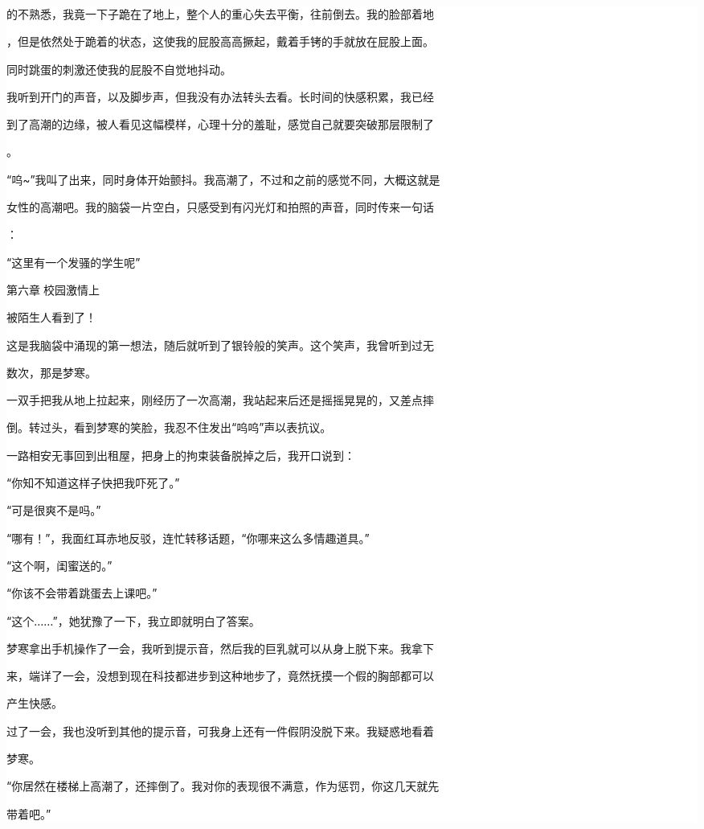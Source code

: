 的不熟悉，我竟一下子跪在了地上，整个人的重心失去平衡，往前倒去。我的脸部着地

，但是依然处于跪着的状态，这使我的屁股高高撅起，戴着手铐的手就放在屁股上面。

同时跳蛋的刺激还使我的屁股不自觉地抖动。



我听到开门的声音，以及脚步声，但我没有办法转头去看。长时间的快感积累，我已经

到了高潮的边缘，被人看见这幅模样，心理十分的羞耻，感觉自己就要突破那层限制了

。



“呜~”我叫了出来，同时身体开始颤抖。我高潮了，不过和之前的感觉不同，大概这就是

女性的高潮吧。我的脑袋一片空白，只感受到有闪光灯和拍照的声音，同时传来一句话

：

“这里有一个发骚的学生呢”

第六章 校园激情上

被陌生人看到了！



这是我脑袋中涌现的第一想法，随后就听到了银铃般的笑声。这个笑声，我曾听到过无

数次，那是梦寒。



一双手把我从地上拉起来，刚经历了一次高潮，我站起来后还是摇摇晃晃的，又差点摔

倒。转过头，看到梦寒的笑脸，我忍不住发出“呜呜”声以表抗议。

一路相安无事回到出租屋，把身上的拘束装备脱掉之后，我开口说到：

“你知不知道这样子快把我吓死了。”

“可是很爽不是吗。”

“哪有！”，我面红耳赤地反驳，连忙转移话题，“你哪来这么多情趣道具。”

“这个啊，闺蜜送的。”

“你该不会带着跳蛋去上课吧。”

“这个……”，她犹豫了一下，我立即就明白了答案。

梦寒拿出手机操作了一会，我听到提示音，然后我的巨乳就可以从身上脱下来。我拿下

来，端详了一会，没想到现在科技都进步到这种地步了，竟然抚摸一个假的胸部都可以

产生快感。

过了一会，我也没听到其他的提示音，可我身上还有一件假阴没脱下来。我疑惑地看着

梦寒。

“你居然在楼梯上高潮了，还摔倒了。我对你的表现很不满意，作为惩罚，你这几天就先

带着吧。”
